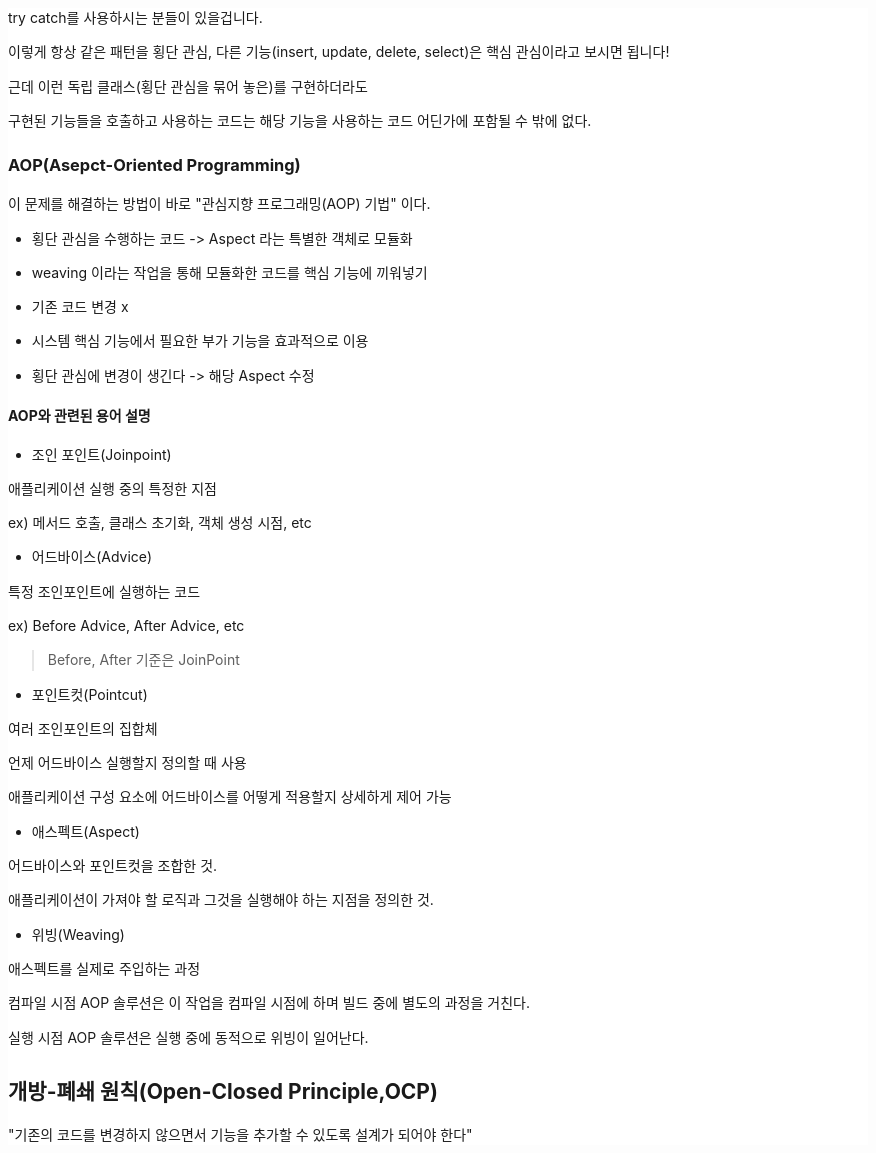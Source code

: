 try catch를 사용하시는 분들이 있을겁니다.

이렇게 항상 같은 패턴을 횡단 관심, 다른 기능(insert, update, delete, select)은 핵심 관심이라고 보시면 됩니다!

근데 이런 독립 클래스(횡단 관심을 묶어 놓은)를 구현하더라도 

구현된 기능들을 호출하고 사용하는 코드는 해당 기능을 사용하는 코드 어딘가에 포함될 수 밖에 없다.

### AOP(Asepct-Oriented Programming)

이 문제를 해결하는 방법이 바로 "관심지향 프로그래밍(AOP) 기법" 이다.

- 횡단 관심을 수행하는 코드 -> Aspect 라는 특별한 객체로 모듈화

- weaving 이라는 작업을 통해 모듈화한 코드를 핵심 기능에 끼워넣기

- 기존 코드 변경 x

- 시스템 핵심 기능에서 필요한 부가 기능을 효과적으로 이용

- 횡단 관심에 변경이 생긴다 -> 해당 Aspect 수정

#### AOP와 관련된 용어 설명

- 조인 포인트(Joinpoint)

애플리케이션 실행 중의 특정한 지점

ex) 메서드 호출, 클래스 초기화, 객체 생성 시점, etc

- 어드바이스(Advice)

특정 조인포인트에 실행하는 코드

ex) Before Advice, After Advice, etc

> Before, After 기준은 JoinPoint

- 포인트컷(Pointcut)

여러 조인포인트의 집합체

언제 어드바이스 실행할지 정의할 때 사용

애플리케이션 구성 요소에 어드바이스를 어떻게 적용할지 상세하게 제어 가능

- 애스펙트(Aspect)

어드바이스와 포인트컷을 조합한 것.

애플리케이션이 가져야 할 로직과 그것을 실행해야 하는 지점을 정의한 것.

- 위빙(Weaving)

애스펙트를 실제로 주입하는 과정

컴파일 시점 AOP 솔루션은 이 작업을 컴파일 시점에 하며 빌드 중에 별도의 과정을 거친다.

실행 시점 AOP 솔루션은 실행 중에 동적으로 위빙이 일어난다.

## 개방-폐쇄 원칙(Open-Closed Principle,OCP)

"기존의 코드를 변경하지 않으면서 기능을 추가할 수 있도록 설계가 되어야 한다"
